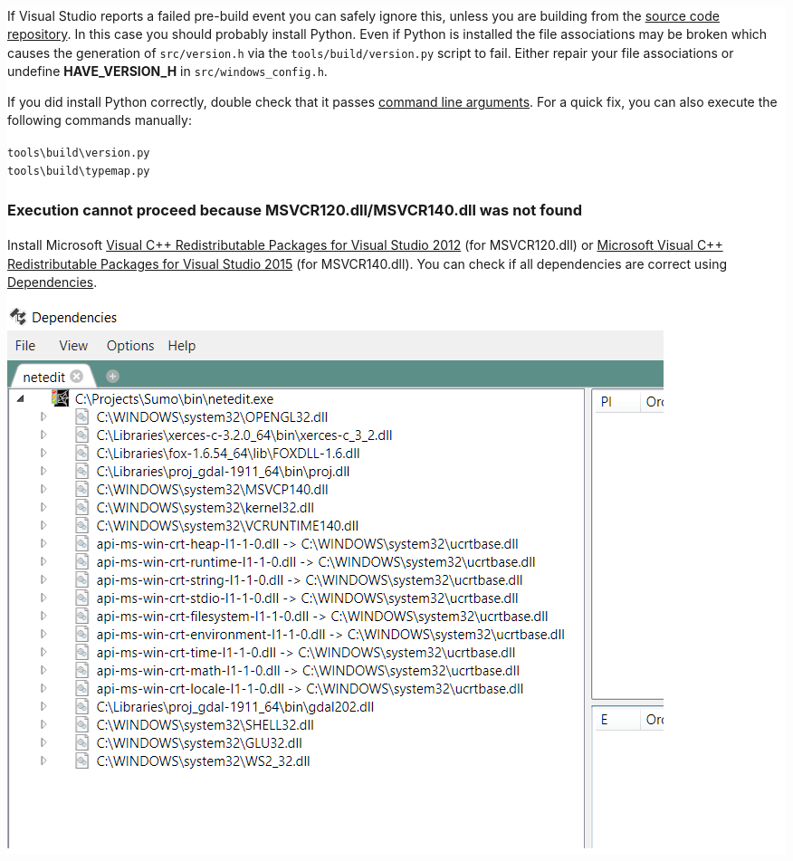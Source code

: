 If Visual Studio reports a failed pre-build event you can safely ignore
this, unless you are building from the [source code
repository](../FAQ.md#how_do_i_access_the_code_repository). In
this case you should probably install Python. Even if Python is
installed the file associations may be broken which causes the
generation of `src/version.h` via the `tools/build/version.py` script to fail. Either
repair your file associations or undefine **HAVE_VERSION_H** in
`src/windows_config.h`.

If you did install Python correctly, double check that it passes
[command line
arguments](http://stackoverflow.com/questions/2640971/windows-is-not-passing-command-line-arguments-to-python-programs-executed-from-t).
For a quick fix, you can also execute the following commands manually:

```
tools\build\version.py
tools\build\typemap.py
```

### Execution cannot proceed because MSVCR120.dll/MSVCR140.dll was not found

Install Microsoft [Visual C++ Redistributable Packages for Visual
Studio 2012](https://www.microsoft.com/en-US/download/details.aspx?id=30679)
(for MSVCR120.dll) or [Microsoft Visual C++ Redistributable Packages for
Visual Studio 2015](https://www.visualstudio.com/downloads/) (for
MSVCR140.dll). You can check if all dependencies are correct using
[Dependencies](https://lucasg.github.io/Dependencies/).

![](../images/Dependencies.png)
